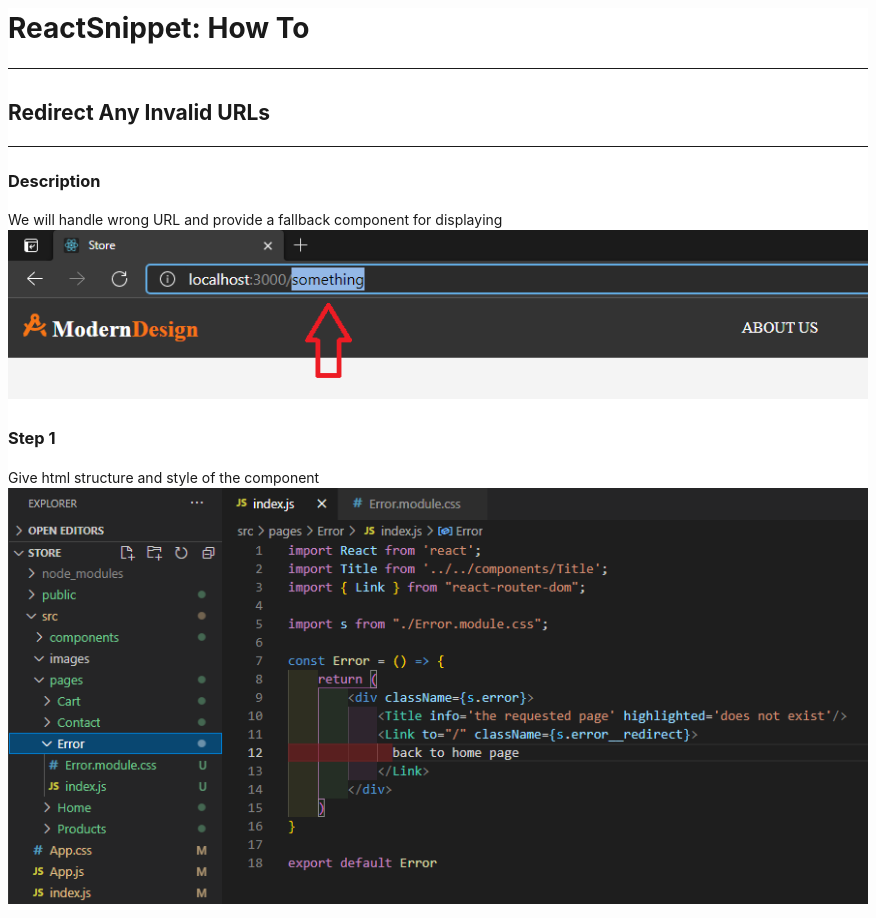 # ReactSnippet: How To
---

## Redirect Any Invalid URLs
---

### Description
We will handle wrong URL and provide a fallback component for displaying
<img src="img/1.png" width="100%"><br/>

### Step 1
Give html structure and style of the component<br />
<img src="img/2.png" width="100%"><br/>